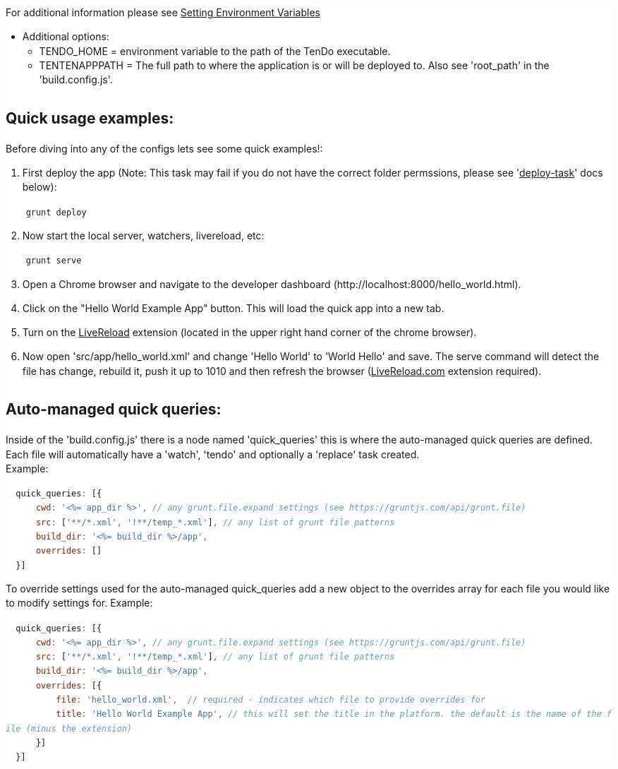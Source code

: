    For additional information please see [Setting Environment Variables](https://www2.1010data.com/documentationcenter/beta/TendoUsersGuide/index_frames.html?q=SettingEnvironmentVariables.html)
* Additional options: 
    * TENDO_HOME = environment variable to the path of the TenDo executable.
    * TENTENAPPPATH = The full path to where the application is or will be deployed to. Also see 'root_path' in the 'build.config.js'.

## Quick usage examples:
Before diving into any of the configs lets see some quick examples!:
 
1. First deploy the app (Note: This task may fail if you do not have the correct folder permssions, please see '[deploy-task](#deploy-task)' docs below):
```js
    grunt deploy
```    

2. Now start the local server, watchers, livereload, etc:
```js
    grunt serve    
```
    
3. Open a Chrome browser and navigate to the developer dashboard (http://localhost:8000/hello_world.html). 

4. Click on the "Hello World Example App" button. This will load the quick app into a new tab.

5. Turn on the [LiveReload](https://chrome.google.com/webstore/search/livereload) extension (located in the upper right hand corner of the chrome browser).

6. Now open 'src/app/hello_world.xml' and change 'Hello World' to 'World Hello' and save.  The serve command will detect the file has change, rebuild it, push it up to 1010 and then refresh the browser ([LiveReload.com](https://chrome.google.com/webstore/search/livereload) extension required).   
   
## Auto-managed quick queries:
Inside of the 'build.config.js' there is a node named 'quick_queries' this is where the auto-managed quick queries are defined.  Each file will automatically have a 'watch', 'tendo' and optionally a 'replace' task created.  
Example:
```js
  quick_queries: [{
      cwd: '<%= app_dir %>', // any grunt.file.expand settings (see https://gruntjs.com/api/grunt.file)
      src: ['**/*.xml', '!**/temp_*.xml'], // any list of grunt file patterns
      build_dir: '<%= build_dir %>/app',
      overrides: []
  }]
```

To override settings used for the auto-managed quick_queries add a new object to the overrides array for each file you would like to modify settings for.
Example:
```js
  quick_queries: [{
      cwd: '<%= app_dir %>', // any grunt.file.expand settings (see https://gruntjs.com/api/grunt.file)
      src: ['**/*.xml', '!**/temp_*.xml'], // any list of grunt file patterns
      build_dir: '<%= build_dir %>/app',
      overrides: [{
          file: 'hello_world.xml',  // required - indicates which file to provide overrides for
          title: 'Hello World Example App', // this will set the title in the platform. the default is the name of the file (minus the extension)
      }]
  }]
```
